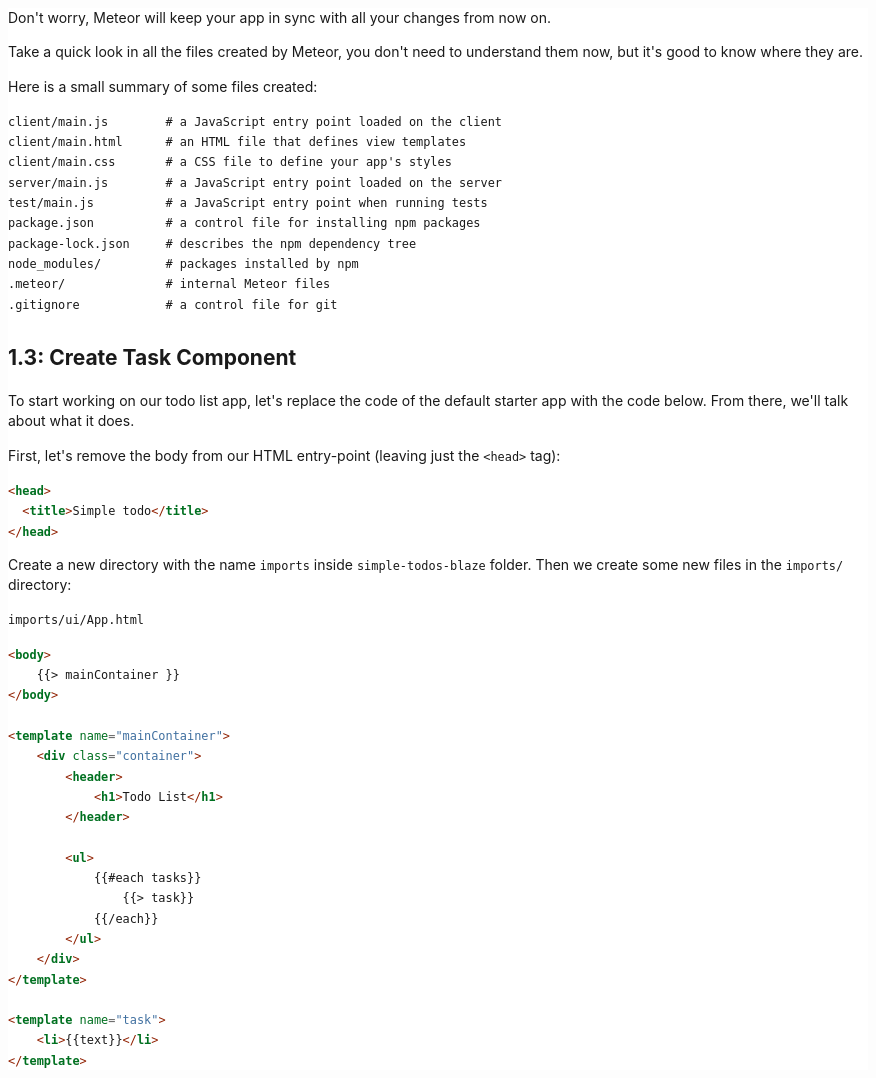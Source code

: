 Don't worry, Meteor will keep your app in sync with all your changes from now on.

Take a quick look in all the files created by Meteor, you don't need to understand them now, but it's good to know where they are.

Here is a small summary of some files created:

```
client/main.js        # a JavaScript entry point loaded on the client
client/main.html      # an HTML file that defines view templates
client/main.css       # a CSS file to define your app's styles
server/main.js        # a JavaScript entry point loaded on the server
test/main.js          # a JavaScript entry point when running tests
package.json          # a control file for installing npm packages
package-lock.json     # describes the npm dependency tree
node_modules/         # packages installed by npm
.meteor/              # internal Meteor files
.gitignore            # a control file for git
```

## 1.3: Create Task Component

To start working on our todo list app, let's replace the code of the default starter app with the code below. From there, we'll talk about what it does.

First, let's remove the body from our HTML entry-point (leaving just the `<head>` tag):

```html
<head>
  <title>Simple todo</title>
</head>
```

Create a new directory with the name `imports` inside `simple-todos-blaze` folder. Then we create some new files in the `imports/` directory:

`imports/ui/App.html`

```html
<body>
    {{> mainContainer }}
</body>

<template name="mainContainer">
    <div class="container">
        <header>
            <h1>Todo List</h1>
        </header>

        <ul>
            {{#each tasks}}
                {{> task}}
            {{/each}}
        </ul>
    </div>
</template>

<template name="task">
    <li>{{text}}</li>
</template>
```
